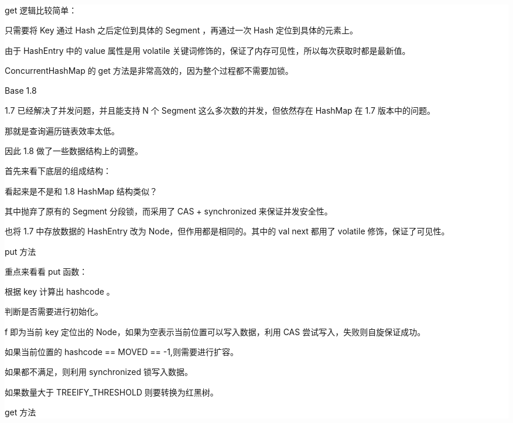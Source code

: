 
get 逻辑比较简单：

只需要将 Key 通过 Hash 之后定位到具体的 Segment ，再通过一次 Hash 定位到具体的元素上。



由于 HashEntry 中的 value 属性是用 volatile 关键词修饰的，保证了内存可见性，所以每次获取时都是最新值。



ConcurrentHashMap 的 get 方法是非常高效的，因为整个过程都不需要加锁。



Base 1.8


1.7 已经解决了并发问题，并且能支持 N 个 Segment 这么多次数的并发，但依然存在 HashMap 在 1.7 版本中的问题。



那就是查询遍历链表效率太低。



因此 1.8 做了一些数据结构上的调整。



首先来看下底层的组成结构：




看起来是不是和 1.8 HashMap 结构类似？



其中抛弃了原有的 Segment 分段锁，而采用了 CAS + synchronized 来保证并发安全性。




也将 1.7 中存放数据的 HashEntry 改为 Node，但作用都是相同的。其中的 val next 都用了 volatile 修饰，保证了可见性。



put 方法


重点来看看 put 函数：







根据 key 计算出 hashcode 。

判断是否需要进行初始化。

f 即为当前 key 定位出的 Node，如果为空表示当前位置可以写入数据，利用 CAS 尝试写入，失败则自旋保证成功。

如果当前位置的 hashcode == MOVED == -1,则需要进行扩容。

如果都不满足，则利用 synchronized 锁写入数据。

如果数量大于 TREEIFY_THRESHOLD 则要转换为红黑树。


get 方法

